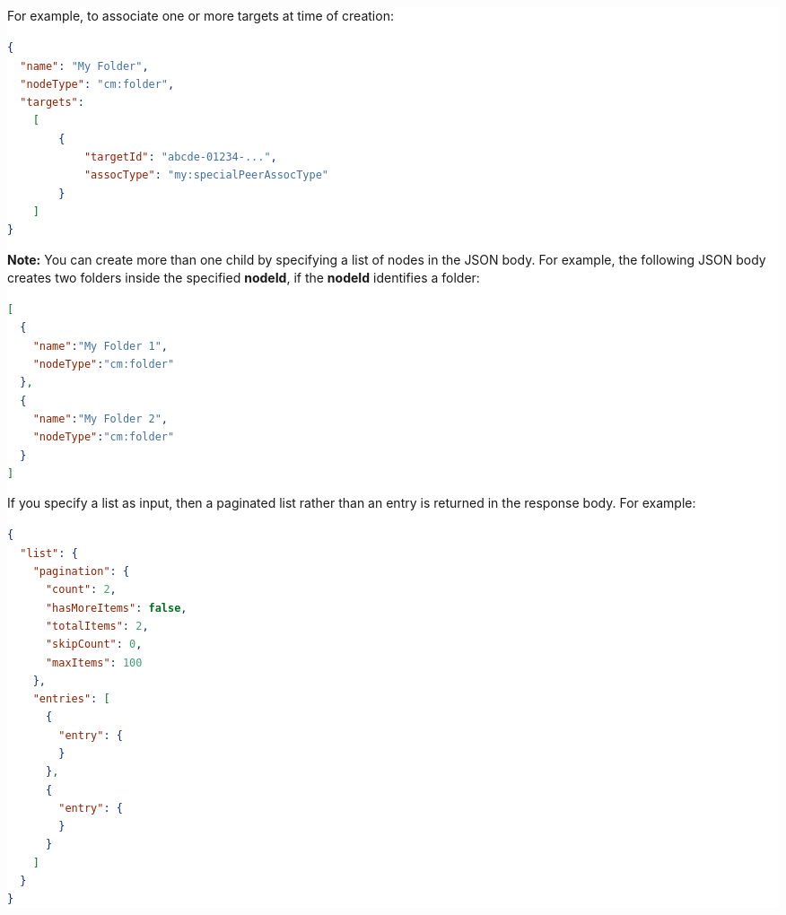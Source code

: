 For example, to associate one or more targets at time of creation:

```json
{
  "name": "My Folder",
  "nodeType": "cm:folder",
  "targets":
    [ 
        {
            "targetId": "abcde-01234-...", 
            "assocType": "my:specialPeerAssocType"
        } 
    ]
}
```

**Note:** You can create more than one child by
specifying a list of nodes in the JSON body. For example, the following JSON
body creates two folders inside the specified **nodeId**, if the **nodeId** identifies
a folder:

```json
[
  {
    "name":"My Folder 1",
    "nodeType":"cm:folder"
  },
  {
    "name":"My Folder 2",
    "nodeType":"cm:folder"
  }
]
```

If you specify a list as input, then a paginated list rather than an entry is returned in the response body. For example:

```json
{
  "list": {
    "pagination": {
      "count": 2,
      "hasMoreItems": false,
      "totalItems": 2,
      "skipCount": 0,
      "maxItems": 100
    },
    "entries": [
      {
        "entry": {
        }
      },
      {
        "entry": {
        }
      }
    ]
  }
}
```
